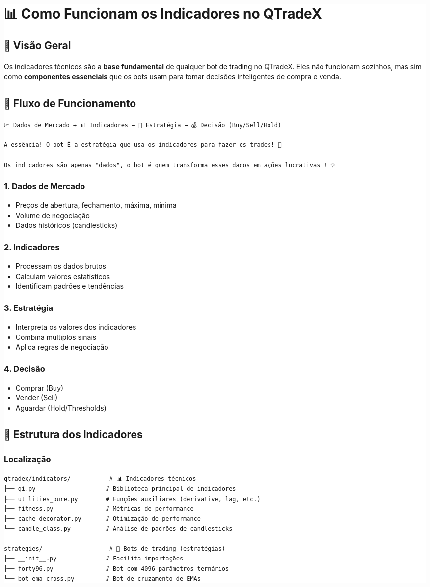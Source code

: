 # 📊 Como Funcionam os Indicadores no QTradeX

## 🎯 Visão Geral

Os indicadores técnicos são a **base fundamental** de qualquer bot de trading no QTradeX. Eles não funcionam sozinhos, mas sim como **componentes essenciais** que os bots usam para tomar decisões inteligentes de compra e venda.

## 🔄 Fluxo de Funcionamento

```
📈 Dados de Mercado → 📊 Indicadores → 🧠 Estratégia → 💰 Decisão (Buy/Sell/Hold)

A essência! O bot É a estratégia que usa os indicadores para fazer os trades! 🚀

Os indicadores são apenas "dados", o bot é quem transforma esses dados em ações lucrativas ! 💡
```

### 1. **Dados de Mercado**
- Preços de abertura, fechamento, máxima, mínima
- Volume de negociação
- Dados históricos (candlesticks)

### 2. **Indicadores**
- Processam os dados brutos
- Calculam valores estatísticos
- Identificam padrões e tendências

### 3. **Estratégia**
- Interpreta os valores dos indicadores
- Combina múltiplos sinais
- Aplica regras de negociação

### 4. **Decisão**
- Comprar (Buy)
- Vender (Sell)
- Aguardar (Hold/Thresholds)

## 📁 Estrutura dos Indicadores

### Localização
```
qtradex/indicators/           # 📊 Indicadores técnicos
├── qi.py                    # Biblioteca principal de indicadores
├── utilities_pure.py        # Funções auxiliares (derivative, lag, etc.)
├── fitness.py               # Métricas de performance
├── cache_decorator.py       # Otimização de performance
└── candle_class.py          # Análise de padrões de candlesticks

strategies/                   # 🤖 Bots de trading (estratégias)
├── __init__.py              # Facilita importações
├── forty96.py               # Bot com 4096 parâmetros ternários
└── bot_ema_cross.py         # Bot de cruzamento de EMAs
```
